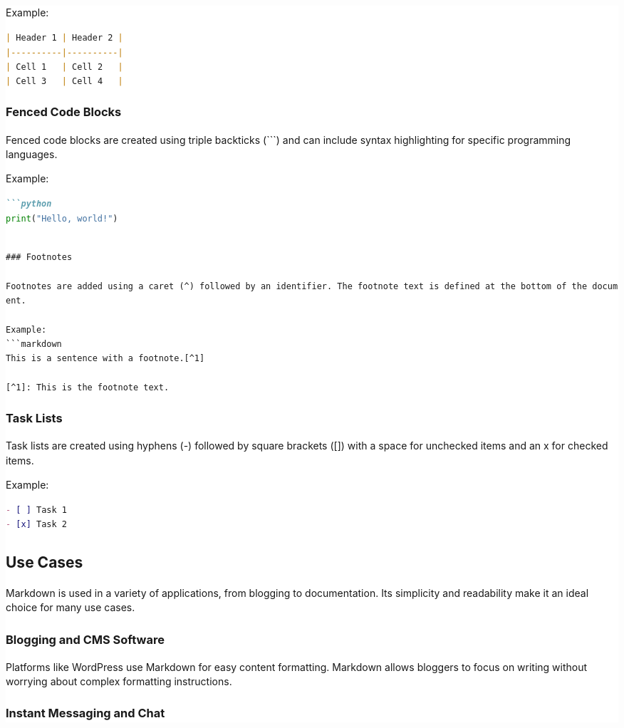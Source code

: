 Example:
```markdown
| Header 1 | Header 2 |
|----------|----------|
| Cell 1   | Cell 2   |
| Cell 3   | Cell 4   |
```

### Fenced Code Blocks

Fenced code blocks are created using triple backticks (```) and can include syntax highlighting for specific programming languages.

Example:
```markdown
```python
print("Hello, world!")
```
```

### Footnotes

Footnotes are added using a caret (^) followed by an identifier. The footnote text is defined at the bottom of the document.

Example:
```markdown
This is a sentence with a footnote.[^1]

[^1]: This is the footnote text.
```

### Task Lists

Task lists are created using hyphens (-) followed by square brackets ([]) with a space for unchecked items and an x for checked items.

Example:
```markdown
- [ ] Task 1
- [x] Task 2
```

## Use Cases

Markdown is used in a variety of applications, from blogging to documentation. Its simplicity and readability make it an ideal choice for many use cases.

### Blogging and CMS Software

Platforms like WordPress use Markdown for easy content formatting. Markdown allows bloggers to focus on writing without worrying about complex formatting instructions.

### Instant Messaging and Chat
